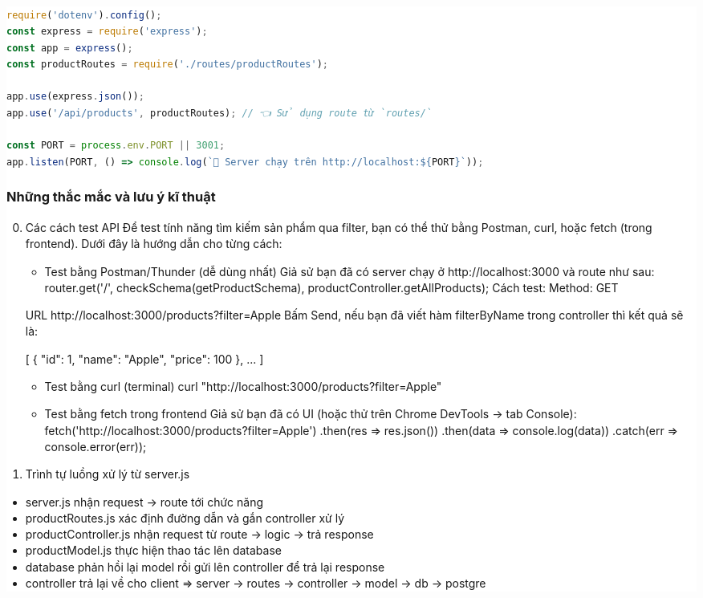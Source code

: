```js
require('dotenv').config();
const express = require('express');
const app = express();
const productRoutes = require('./routes/productRoutes');

app.use(express.json());
app.use('/api/products', productRoutes); // 👈 Sử dụng route từ `routes/`

const PORT = process.env.PORT || 3001;
app.listen(PORT, () => console.log(`🚀 Server chạy trên http://localhost:${PORT}`));
```
### Những thắc mắc và lưu ý kĩ thuật
0. Các cách test API
Để test tính năng tìm kiếm sản phẩm qua filter, bạn có thể thử bằng Postman, curl, hoặc fetch (trong frontend). Dưới đây là hướng dẫn cho từng cách:

    - Test bằng Postman/Thunder (dễ dùng nhất)
    Giả sử bạn đã có server chạy ở http://localhost:3000 và route như sau:
    router.get('/', checkSchema(getProductSchema), productController.getAllProducts);
    Cách test:
    Method: GET

    URL http://localhost:3000/products?filter=Apple
    Bấm Send, nếu bạn đã viết hàm filterByName trong controller thì kết quả sẽ là:

    [
    {
        "id": 1,
        "name": "Apple",
        "price": 100
    },
    ...
    ]

    - Test bằng curl (terminal)
    curl "http://localhost:3000/products?filter=Apple"

    - Test bằng fetch trong frontend
    Giả sử bạn đã có UI (hoặc thử trên Chrome DevTools → tab Console):
    fetch('http://localhost:3000/products?filter=Apple')
    .then(res => res.json())
    .then(data => console.log(data))
    .catch(err => console.error(err));

1. Trình tự luồng xử lý từ server.js
- server.js nhận request -> route tới chức năng
- productRoutes.js xác định đường dẫn và gắn controller xử lý
- productController.js nhận request từ route -> logic -> trả response
- productModel.js thực hiện thao tác lên database
- database phản hồi lại model rồi gửi lên controller để trả lại response
- controller trả lại về cho client
=> server -> routes -> controller -> model -> db -> postgre
